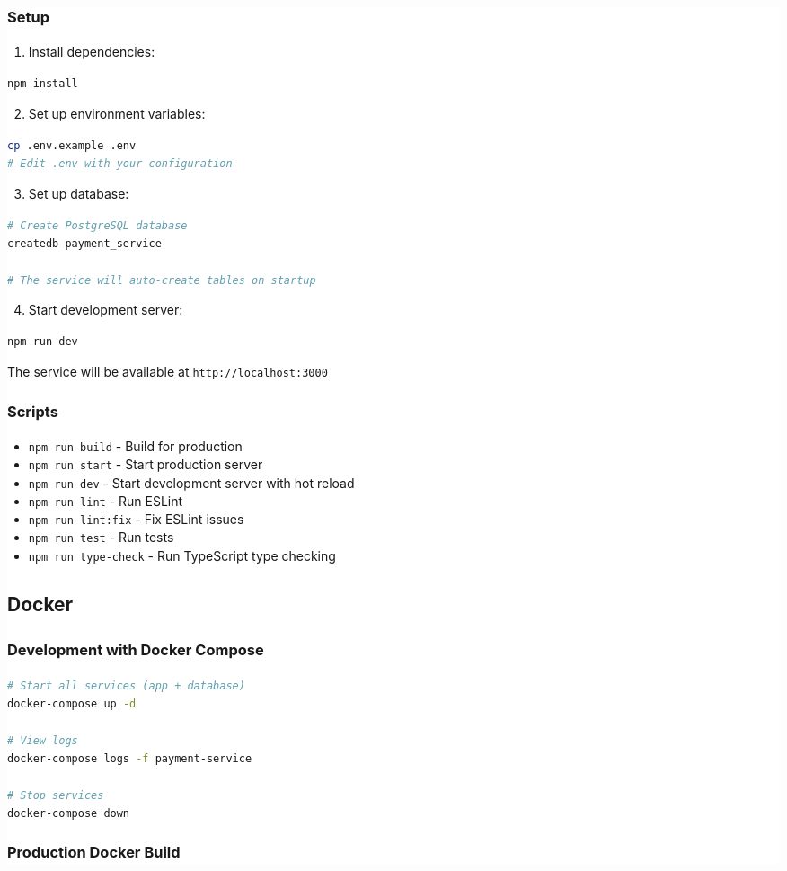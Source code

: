 ### Setup

1. Install dependencies:
```bash
npm install
```

2. Set up environment variables:
```bash
cp .env.example .env
# Edit .env with your configuration
```

3. Set up database:
```bash
# Create PostgreSQL database
createdb payment_service

# The service will auto-create tables on startup
```

4. Start development server:
```bash
npm run dev
```

The service will be available at `http://localhost:3000`

### Scripts

- `npm run build` - Build for production
- `npm run start` - Start production server
- `npm run dev` - Start development server with hot reload
- `npm run lint` - Run ESLint
- `npm run lint:fix` - Fix ESLint issues
- `npm run test` - Run tests
- `npm run type-check` - Run TypeScript type checking

## Docker

### Development with Docker Compose

```bash
# Start all services (app + database)
docker-compose up -d

# View logs
docker-compose logs -f payment-service

# Stop services
docker-compose down
```

### Production Docker Build
